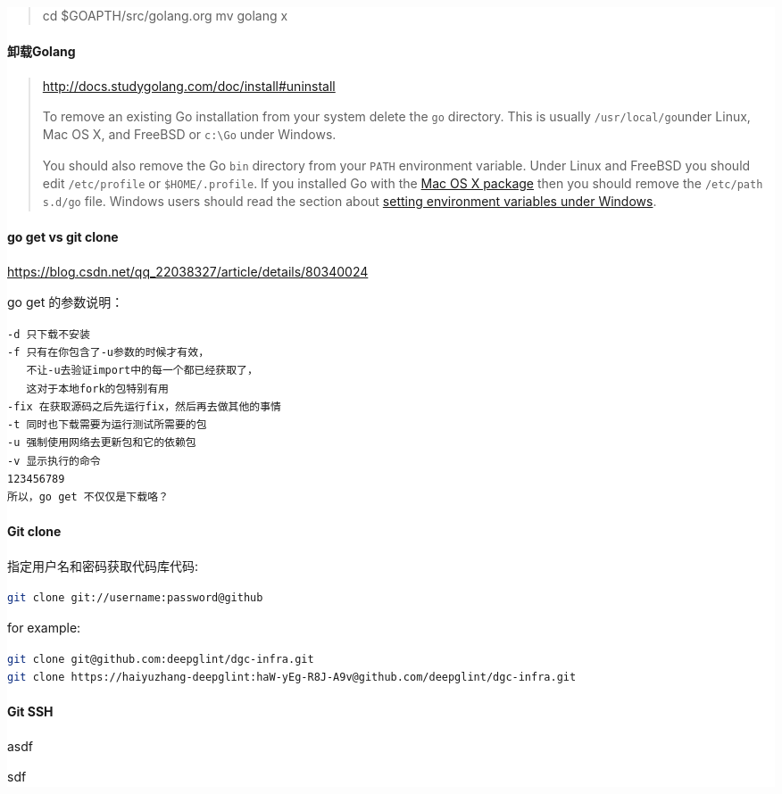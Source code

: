 >cd $GOAPTH/src/golang.org
>mv golang x
>```



#### 卸载Golang

> http://docs.studygolang.com/doc/install#uninstall
>
> To remove an existing Go installation from your system delete the `go` directory. This is usually `/usr/local/go`under Linux, Mac OS X, and FreeBSD or `c:\Go` under Windows.
>
> You should also remove the Go `bin` directory from your `PATH` environment variable. Under Linux and FreeBSD you should edit `/etc/profile` or `$HOME/.profile`. If you installed Go with the [Mac OS X package](http://docs.studygolang.com/doc/install#osx) then you should remove the `/etc/paths.d/go` file. Windows users should read the section about [setting environment variables under Windows](http://docs.studygolang.com/doc/install#windows_env).

#### go get vs git clone

https://blog.csdn.net/qq_22038327/article/details/80340024

go get 的参数说明：

```
-d 只下载不安装
-f 只有在你包含了-u参数的时候才有效，
   不让-u去验证import中的每一个都已经获取了，
   这对于本地fork的包特别有用
-fix 在获取源码之后先运行fix，然后再去做其他的事情
-t 同时也下载需要为运行测试所需要的包
-u 强制使用网络去更新包和它的依赖包
-v 显示执行的命令
123456789
所以，go get 不仅仅是下载咯？
```

#### Git clone

指定用户名和密码获取代码库代码:

```bash
git clone git://username:password@github
```

for example:

```bash
git clone git@github.com:deepglint/dgc-infra.git
git clone https://haiyuzhang-deepglint:haW-yEg-R8J-A9v@github.com/deepglint/dgc-infra.git
```

#### Git SSH

asdf

sdf
